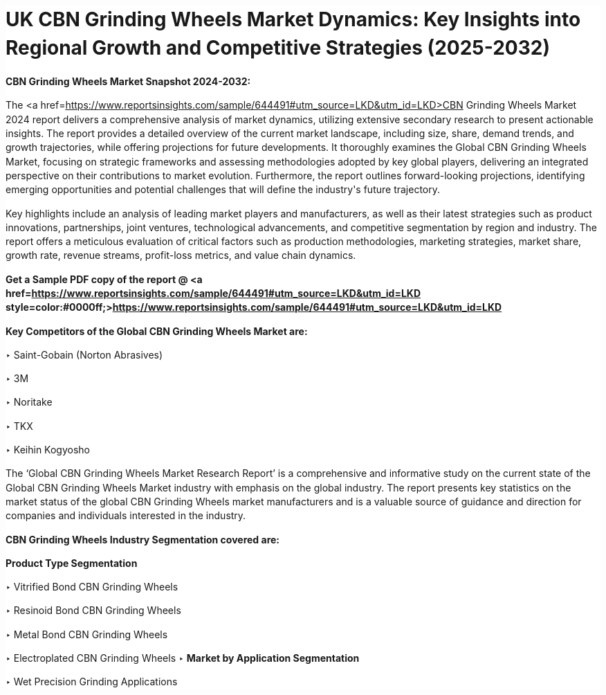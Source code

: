 # UK CBN Grinding Wheels Market Dynamics: Key Insights into Regional Growth and Competitive Strategies (2025-2032)

<strong>CBN Grinding Wheels Market Snapshot 2024-2032:</strong>

The <a href=https://www.reportsinsights.com/sample/644491#utm_source=LKD&utm_id=LKD>CBN Grinding Wheels Market 2024 report</a> delivers a comprehensive analysis of market dynamics, utilizing extensive secondary research to present actionable insights. The report provides a detailed overview of the current market landscape, including size, share, demand trends, and growth trajectories, while offering projections for future developments. It thoroughly examines the Global CBN Grinding Wheels Market, focusing on strategic frameworks and assessing methodologies adopted by key global players, delivering an integrated perspective on their contributions to market evolution. Furthermore, the report outlines forward-looking projections, identifying emerging opportunities and potential challenges that will define the industry's future trajectory.

Key highlights include an analysis of leading market players and manufacturers, as well as their latest strategies such as product innovations, partnerships, joint ventures, technological advancements, and competitive segmentation by region and industry. The report offers a meticulous evaluation of critical factors such as production methodologies, marketing strategies, market share, growth rate, revenue streams, profit-loss metrics, and value chain dynamics.

<strong>Get a Sample PDF copy of the report @ <a href=https://www.reportsinsights.com/sample/644491#utm_source=LKD&utm_id=LKD style=color:#0000ff;>https://www.reportsinsights.com/sample/644491#utm_source=LKD&utm_id=LKD</a></strong>

<strong>Key Competitors of the Global CBN Grinding Wheels Market are:</strong>

‣ Saint-Gobain (Norton Abrasives)

‣ 3M

‣ Noritake

‣ TKX

‣ Keihin Kogyosho

The ‘Global CBN Grinding Wheels Market Research Report’ is a comprehensive and informative study on the current state of the Global CBN Grinding Wheels Market industry with emphasis on the global industry. The report presents key statistics on the market status of the global CBN Grinding Wheels market manufacturers and is a valuable source of guidance and direction for companies and individuals interested in the industry.

<strong>CBN Grinding Wheels Industry Segmentation covered are:</strong>

<strong>Product Type Segmentation</strong>

‣ Vitrified Bond CBN Grinding Wheels

‣ Resinoid Bond CBN Grinding Wheels

‣ Metal Bond CBN Grinding Wheels

‣ Electroplated CBN Grinding Wheels
‣ 
<strong>Market by Application Segmentation</strong>

‣ Wet Precision Grinding Applications
